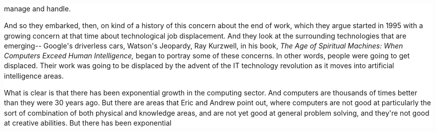   <span m="592330">manage</span> <span m="592720">and</span> <span m="592840">handle.</span></p><p><span
  m="594010">And</span> <span m="594340">so</span> <span m="594580">they</span> <span
  m="594760">embarked,</span> <span m="595360">then,</span> <span m="595570">on</span>
  <span m="595720">kind</span> <span m="595900">of</span> <span m="596020">a</span>
  <span m="596080">history</span> <span m="596770">of</span> <span m="598060">this</span>
  <span m="598240">concern</span> <span m="598720">about</span> <span m="598930">the</span>
  <span m="599110">end</span> <span m="599380">of</span> <span m="599530">work,</span>
  <span m="601700">which</span> <span m="601840">they</span> <span m="602020">argue</span>
  <span m="602290">started</span> <span m="602590">in</span> <span m="602690">1995</span>
  <span m="604330">with</span> <span m="604540">a</span> <span m="604630">growing</span>
  <span m="605050">concern</span> <span m="605470">at</span> <span m="605520">that</span>
  <span m="605740">time</span> <span m="607600">about</span> <span m="607960">technological</span>
  <span m="608650">job</span> <span m="608920">displacement.</span> <span m="609460">And</span>
  <span m="609550">they</span> <span m="609670">look</span> <span m="609970">at</span>
  <span m="610030">the</span> <span m="610150">surrounding</span> <span m="610660">technologies</span>
  <span m="611410">that</span> <span m="611530">are</span> <span m="611620">emerging--</span>
  <span m="613000">Google's</span> <span m="613450">driverless</span> <span m="613960">cars,</span>
  <span m="614590">Watson's</span> <span m="615130">Jeopardy,</span> <span m="618010">Ray</span>
  <span m="618220">Kurzwell,</span> <span m="620260">in</span> <span m="620410">his</span>
  <span m="620530">book,</span> <span m="620860"><i>The</i></span> <span m="621010"><i>Age</i></span>
  <span m="621250"><i>of</i></span> <span m="621310"><i>Spiritual</i></span> <span
  m="621760"><i>Machines:</i></span> <span m="622420"><i>When</i></span> <span m="622630"><i>Computers</i></span>
  <span m="623140"><i>Exceed</i></span> <span m="623530"><i>Human</i></span> <span
  m="623800"><i>Intelligence,</i></span> <span m="625030">began</span> <span m="625360">to</span>
  <span m="625450">portray</span> <span m="626110">some</span> <span m="626350">of</span>
  <span m="626410">these</span> <span m="626620">concerns.</span> <span m="627790">In
  other words,</span> <span m="628090">people</span> <span m="628390">were</span>
  <span m="628510">going</span> <span m="628590">to</span> <span m="628720">get</span>
  <span m="629020">displaced.</span> <span m="629830">Their</span> <span m="630010">work</span>
  <span m="630310">was</span> <span m="630490">going</span> <span m="630610">to</span>
  <span m="630670">be</span> <span m="630760">displaced</span> <span m="631990">by</span>
  <span m="632170">the</span> <span m="632350">advent</span> <span m="633670">of</span>
  <span m="633820">the</span> <span m="633940">IT</span> <span m="634630">technology</span>
  <span m="635200">revolution</span> <span m="636100">as</span> <span m="636250">it</span>
  <span m="636340">moves</span> <span m="636730">into</span> <span m="637780">artificial</span>
  <span m="638290">intelligence</span> <span m="638920">areas.</span></p><p><span
  m="641560">What</span> <span m="641800">is</span> <span m="642130">clear</span>
  <span m="642700">is</span> <span m="642880">that</span> <span m="643030">there</span>
  <span m="643150">has</span> <span m="643390">been</span> <span m="643510">exponential</span>
  <span m="644080">growth</span> <span m="645070">in</span> <span m="645190">the</span>
  <span m="645280">computing</span> <span m="645730">sector.</span> <span m="647380">And</span>
  <span m="647620">computers</span> <span m="648070">are</span> <span m="648160">thousands</span>
  <span m="648700">of</span> <span m="648790">times</span> <span m="649150">better</span>
  <span m="649630">than</span> <span m="649810">they</span> <span m="649930">were</span>
  <span m="650830">30</span> <span m="651130">years</span> <span m="651370">ago.</span>
  <span m="653380">But</span> <span m="653590">there</span> <span m="653710">are</span>
  <span m="653770">areas</span> <span m="654220">that</span> <span m="656040">Eric</span>
  <span m="656340">and</span> <span m="656450">Andrew</span> <span m="656680">point</span>
  <span m="657010">out,</span> <span m="657430">where</span> <span m="657610">computers</span>
  <span m="658180">are</span> <span m="658240">not</span> <span m="658540">good</span>
  <span m="659080">at</span> <span m="660580">particularly</span> <span m="661090">the</span>
  <span m="661180">sort</span> <span m="661360">of</span> <span m="661450">combination</span>
  <span m="662140">of</span> <span m="662200">both</span> <span m="662410">physical</span>
  <span m="663970">and</span> <span m="664150">knowledge</span> <span m="665170">areas,</span>
  <span m="666630">and</span> <span m="666830">are</span> <span m="666880">not</span>
  <span m="667150">yet</span> <span m="667390">good</span> <span m="667660">at</span>
  <span m="667720">general</span> <span m="668080">problem</span> <span m="668590">solving,</span>
  <span m="669220">and</span> <span m="669340">they're</span> <span m="669430">not</span>
  <span m="669640">good</span> <span m="669850">at</span> <span m="669910">creative</span>
  <span m="670330">abilities.</span> <span m="671010">But</span> <span m="671170">there</span>
  <span m="671290">has</span> <span m="671530">been</span> <span m="671680">exponential</span>